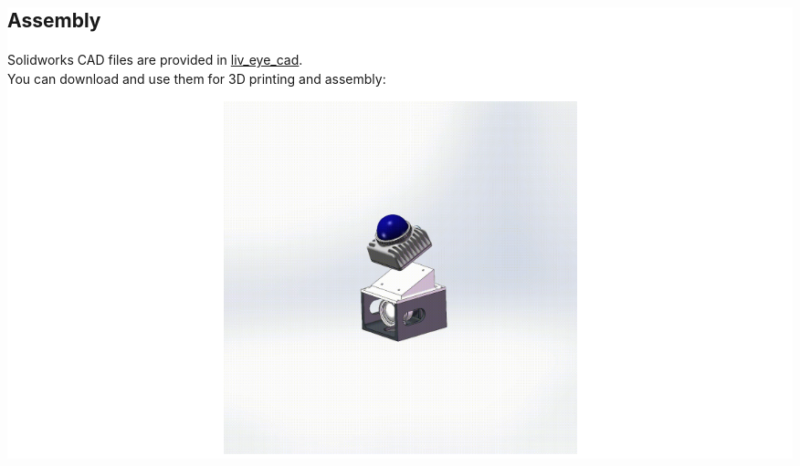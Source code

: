 
## Assembly

Solidworks CAD files are provided in [liv_eye_cad](./liv_eye_cad).  
You can download and use them for 3D printing and assembly:

<p align="center">
  <img src="docs/assets/solidworks.gif" alt="Solidworks" width="45%"/>